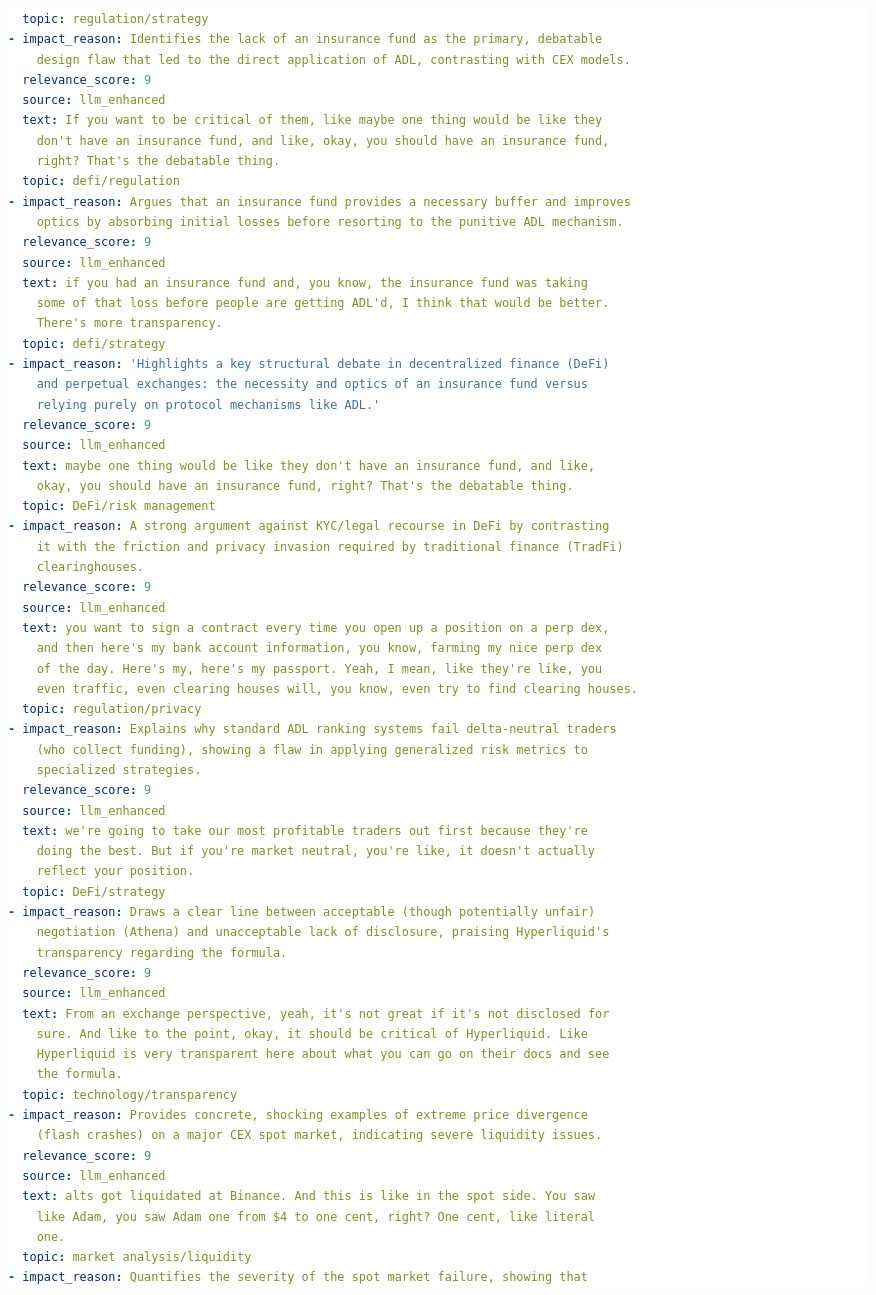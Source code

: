```yaml
  topic: regulation/strategy
- impact_reason: Identifies the lack of an insurance fund as the primary, debatable
    design flaw that led to the direct application of ADL, contrasting with CEX models.
  relevance_score: 9
  source: llm_enhanced
  text: If you want to be critical of them, like maybe one thing would be like they
    don't have an insurance fund, and like, okay, you should have an insurance fund,
    right? That's the debatable thing.
  topic: defi/regulation
- impact_reason: Argues that an insurance fund provides a necessary buffer and improves
    optics by absorbing initial losses before resorting to the punitive ADL mechanism.
  relevance_score: 9
  source: llm_enhanced
  text: if you had an insurance fund and, you know, the insurance fund was taking
    some of that loss before people are getting ADL'd, I think that would be better.
    There's more transparency.
  topic: defi/strategy
- impact_reason: 'Highlights a key structural debate in decentralized finance (DeFi)
    and perpetual exchanges: the necessity and optics of an insurance fund versus
    relying purely on protocol mechanisms like ADL.'
  relevance_score: 9
  source: llm_enhanced
  text: maybe one thing would be like they don't have an insurance fund, and like,
    okay, you should have an insurance fund, right? That's the debatable thing.
  topic: DeFi/risk management
- impact_reason: A strong argument against KYC/legal recourse in DeFi by contrasting
    it with the friction and privacy invasion required by traditional finance (TradFi)
    clearinghouses.
  relevance_score: 9
  source: llm_enhanced
  text: you want to sign a contract every time you open up a position on a perp dex,
    and then here's my bank account information, you know, farming my nice perp dex
    of the day. Here's my, here's my passport. Yeah, I mean, like they're like, you
    even traffic, even clearing houses will, you know, even try to find clearing houses.
  topic: regulation/privacy
- impact_reason: Explains why standard ADL ranking systems fail delta-neutral traders
    (who collect funding), showing a flaw in applying generalized risk metrics to
    specialized strategies.
  relevance_score: 9
  source: llm_enhanced
  text: we're going to take our most profitable traders out first because they're
    doing the best. But if you're market neutral, you're like, it doesn't actually
    reflect your position.
  topic: DeFi/strategy
- impact_reason: Draws a clear line between acceptable (though potentially unfair)
    negotiation (Athena) and unacceptable lack of disclosure, praising Hyperliquid's
    transparency regarding the formula.
  relevance_score: 9
  source: llm_enhanced
  text: From an exchange perspective, yeah, it's not great if it's not disclosed for
    sure. And like to the point, okay, it should be critical of Hyperliquid. Like
    Hyperliquid is very transparent here about what you can go on their docs and see
    the formula.
  topic: technology/transparency
- impact_reason: Provides concrete, shocking examples of extreme price divergence
    (flash crashes) on a major CEX spot market, indicating severe liquidity issues.
  relevance_score: 9
  source: llm_enhanced
  text: alts got liquidated at Binance. And this is like in the spot side. You saw
    like Adam, you saw Adam one from $4 to one cent, right? One cent, like literal
    one.
  topic: market analysis/liquidity
- impact_reason: Quantifies the severity of the spot market failure, showing that
```